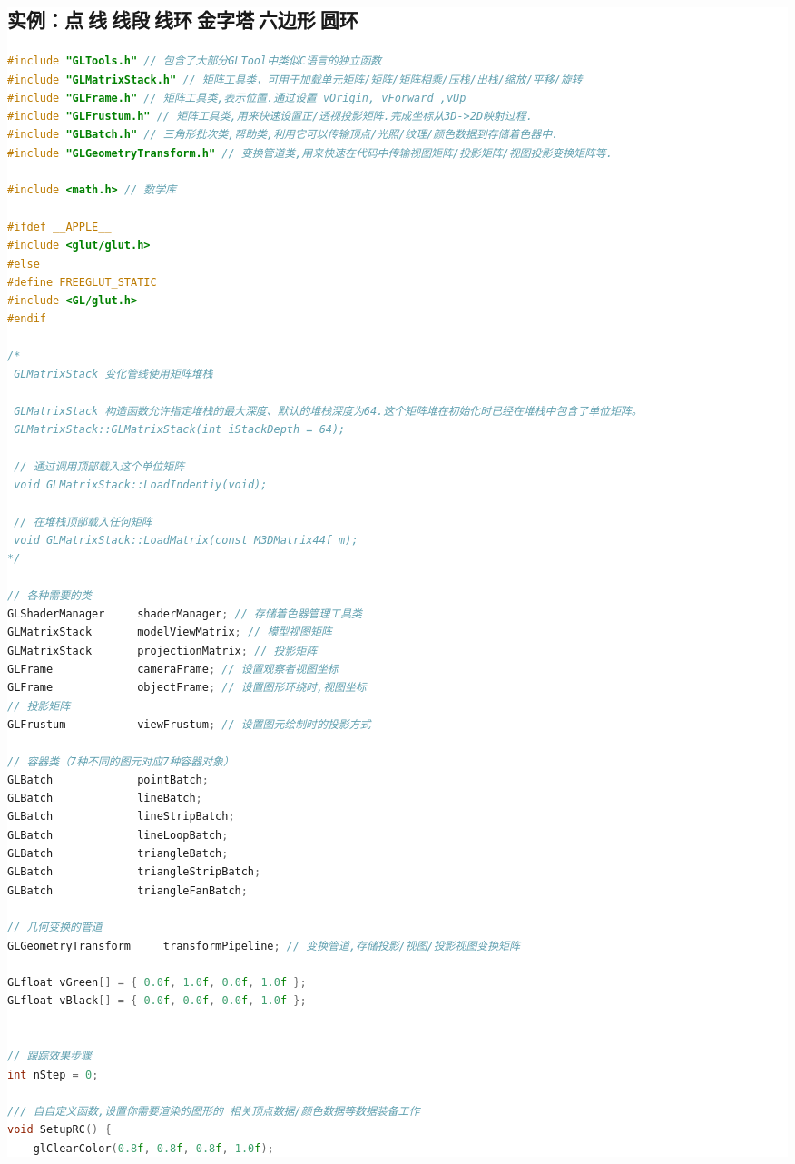
## 实例：点 线 线段 线环 金字塔 六边形 圆环

```c++
#include "GLTools.h" // 包含了大部分GLTool中类似C语言的独立函数
#include "GLMatrixStack.h" // 矩阵工具类，可用于加载单元矩阵/矩阵/矩阵相乘/压栈/出栈/缩放/平移/旋转
#include "GLFrame.h" // 矩阵工具类,表示位置.通过设置 vOrigin, vForward ,vUp
#include "GLFrustum.h" // 矩阵⼯具类,用来快速设置正/透视投影矩阵.完成坐标从3D->2D映射过程.
#include "GLBatch.h" // 三角形批次类,帮助类,利用它可以传输顶点/光照/纹理/颜色数据到存储着色器中.
#include "GLGeometryTransform.h" // 变换管道类,⽤来快速在代码中传输视图矩阵/投影矩阵/视图投影变换矩阵等.

#include <math.h> // 数学库

#ifdef __APPLE__
#include <glut/glut.h>
#else
#define FREEGLUT_STATIC
#include <GL/glut.h>
#endif

/*
 GLMatrixStack 变化管线使用矩阵堆栈

 GLMatrixStack 构造函数允许指定堆栈的最大深度、默认的堆栈深度为64.这个矩阵堆在初始化时已经在堆栈中包含了单位矩阵。
 GLMatrixStack::GLMatrixStack(int iStackDepth = 64);

 // 通过调用顶部载入这个单位矩阵
 void GLMatrixStack::LoadIndentiy(void);

 // 在堆栈顶部载入任何矩阵
 void GLMatrixStack::LoadMatrix(const M3DMatrix44f m);
*/

// 各种需要的类
GLShaderManager     shaderManager; // 存储着⾊器管理工具类
GLMatrixStack       modelViewMatrix; // 模型视图矩阵
GLMatrixStack       projectionMatrix; // 投影矩阵
GLFrame             cameraFrame; // 设置观察者视图坐标
GLFrame             objectFrame; // 设置图形环绕时,视图坐标
// 投影矩阵
GLFrustum           viewFrustum; // 设置图元绘制时的投影方式

// 容器类（7种不同的图元对应7种容器对象）
GLBatch             pointBatch;
GLBatch             lineBatch;
GLBatch             lineStripBatch;
GLBatch             lineLoopBatch;
GLBatch             triangleBatch;
GLBatch             triangleStripBatch;
GLBatch             triangleFanBatch;

// 几何变换的管道
GLGeometryTransform     transformPipeline; // 变换管道,存储投影/视图/投影视图变换矩阵

GLfloat vGreen[] = { 0.0f, 1.0f, 0.0f, 1.0f };
GLfloat vBlack[] = { 0.0f, 0.0f, 0.0f, 1.0f };


// 跟踪效果步骤
int nStep = 0;

/// ⾃自定义函数,设置你需要渲染的图形的 相关顶点数据/颜色数据等数据装备工作
void SetupRC() {
    glClearColor(0.8f, 0.8f, 0.8f, 1.0f);
```